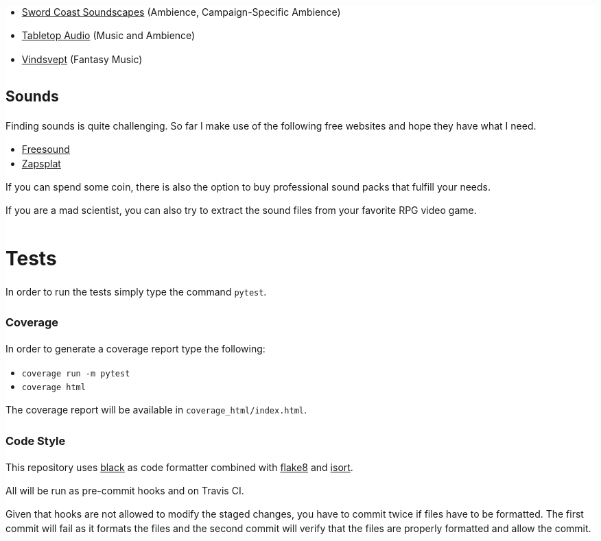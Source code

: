 - [Sword Coast Soundscapes](https://www.youtube.com/channel/UCUGy8GD5oY4EX9awX4FSqBw/featured) (Ambience, Campaign-Specific Ambience)

- [Tabletop Audio](https://tabletopaudio.com/) (Music and Ambience)

- [Vindsvept](https://www.youtube.com/channel/UCfSUheoljDlGDjerRylO4Nw) (Fantasy Music)

## <a name="resources-sound"/>Sounds

Finding sounds is quite challenging. So far I make use of the following free websites and hope they have what I need.
- [Freesound](https://freesound.org/)
- [Zapsplat](https://www.zapsplat.com/)

If you can spend some coin, there is also the option to buy professional sound packs that fulfill your needs.

If you are a mad scientist, you can also try to extract the sound files from your favorite RPG video game.

# <a name="tests"/>Tests

In order to run the tests simply type the command `pytest`.

### Coverage

In order to generate a coverage report type the following:
- `coverage run -m pytest`
- `coverage html`

The coverage report will be available in `coverage_html/index.html`.

### Code Style

This repository uses [black](https://black.readthedocs.io/en/stable/) as code formatter
combined with [flake8](http://flake8.pycqa.org/en/latest/) and [isort](https://isort.readthedocs.io/en/latest/). 

All will be run as pre-commit hooks and on Travis CI.

Given that hooks are not allowed to modify the staged changes, you have to commit twice if files have to be formatted.
The first commit will fail as it formats the files and the second commit will verify that the files are properly
formatted and allow the commit.